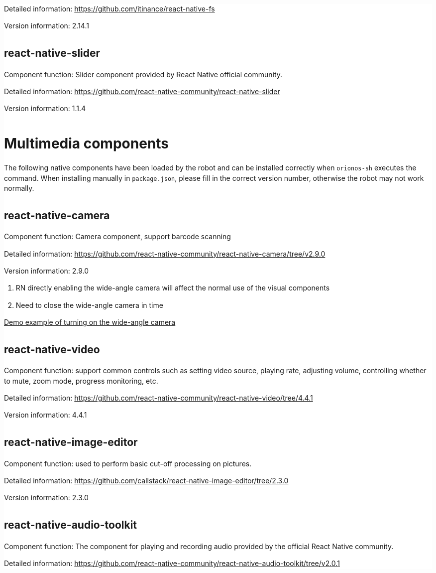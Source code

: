 Detailed information: https://github.com/itinance/react-native-fs

Version information: 2.14.1

## react-native-slider
Component function: Slider component provided by React Native official community.

Detailed information: https://github.com/react-native-community/react-native-slider

Version information: 1.1.4



# Multimedia components

The following native components have been loaded by the robot and can be installed correctly when `orionos-sh` executes the command. When installing manually in `package.json`, please fill in the correct version number, otherwise the robot may not work normally.
 

## react-native-camera
Component function: Camera component, support barcode scanning

Detailed information: https://github.com/react-native-community/react-native-camera/tree/v2.9.0

Version information: 2.9.0

1. RN directly enabling the wide-angle camera will affect the normal use of the visual components

2. Need to close the wide-angle camera in time

[Demo example of turning on the wide-angle camera]()

## react-native-video
Component function: support common controls such as setting video source, playing rate, adjusting volume, controlling whether to mute, zoom mode, progress monitoring, etc.

Detailed information: https://github.com/react-native-community/react-native-video/tree/4.4.1

Version information: 4.4.1

## react-native-image-editor
Component function: used to perform basic cut-off processing on pictures.

Detailed information: https://github.com/callstack/react-native-image-editor/tree/2.3.0

Version information: 2.3.0

## react-native-audio-toolkit
Component function: The component for playing and recording audio provided by the official React Native community.

Detailed information: https://github.com/react-native-community/react-native-audio-toolkit/tree/v2.0.1
